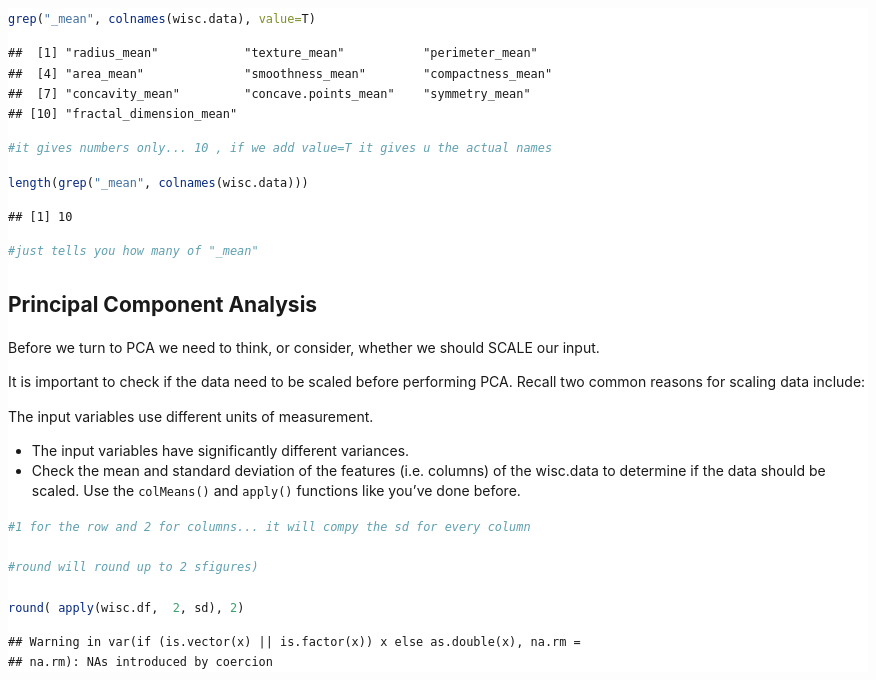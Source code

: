 ``` r
grep("_mean", colnames(wisc.data), value=T)
```

    ##  [1] "radius_mean"            "texture_mean"           "perimeter_mean"        
    ##  [4] "area_mean"              "smoothness_mean"        "compactness_mean"      
    ##  [7] "concavity_mean"         "concave.points_mean"    "symmetry_mean"         
    ## [10] "fractal_dimension_mean"

``` r
#it gives numbers only... 10 , if we add value=T it gives u the actual names
```

``` r
length(grep("_mean", colnames(wisc.data)))
```

    ## [1] 10

``` r
#just tells you how many of "_mean"
```

## Principal Component Analysis

Before we turn to PCA we need to think, or consider, whether we should
SCALE our input.

It is important to check if the data need to be scaled before performing
PCA. Recall two common reasons for scaling data include:

The input variables use different units of measurement.

  - The input variables have significantly different variances.
  - Check the mean and standard deviation of the features (i.e. columns)
    of the wisc.data to determine if the data should be scaled. Use the
    `colMeans()` and `apply()` functions like you’ve done before.



``` r
#1 for the row and 2 for columns... it will compy the sd for every column

#round will round up to 2 sfigures)

round( apply(wisc.df,  2, sd), 2)
```

    ## Warning in var(if (is.vector(x) || is.factor(x)) x else as.double(x), na.rm =
    ## na.rm): NAs introduced by coercion
